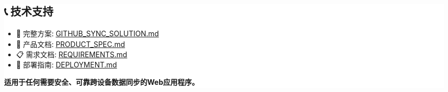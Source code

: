 
## 📞 技术支持

- 📖 完整方案: [GITHUB_SYNC_SOLUTION.md](GITHUB_SYNC_SOLUTION.md)
- 🚀 产品文档: [PRODUCT_SPEC.md](PRODUCT_SPEC.md)
- 📋 需求文档: [REQUIREMENTS.md](REQUIREMENTS.md)
- 🚀 部署指南: [DEPLOYMENT.md](DEPLOYMENT.md)

**适用于任何需要安全、可靠跨设备数据同步的Web应用程序。**

